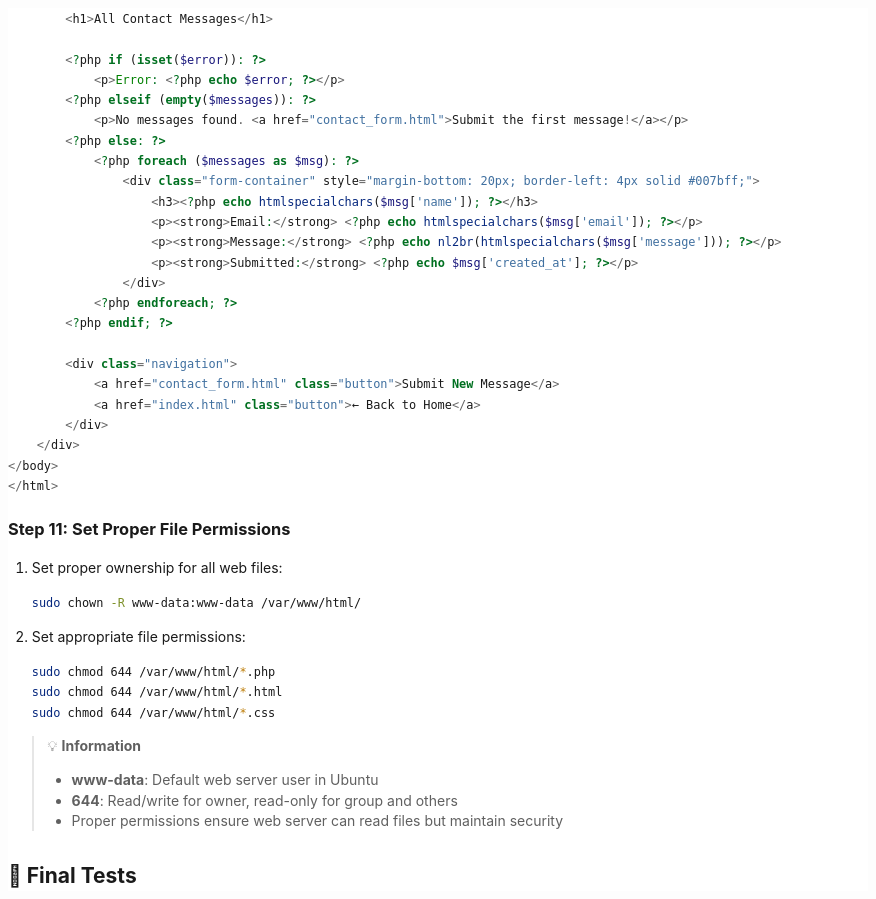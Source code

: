    ```php
           <h1>All Contact Messages</h1>
           
           <?php if (isset($error)): ?>
               <p>Error: <?php echo $error; ?></p>
           <?php elseif (empty($messages)): ?>
               <p>No messages found. <a href="contact_form.html">Submit the first message!</a></p>
           <?php else: ?>
               <?php foreach ($messages as $msg): ?>
                   <div class="form-container" style="margin-bottom: 20px; border-left: 4px solid #007bff;">
                       <h3><?php echo htmlspecialchars($msg['name']); ?></h3>
                       <p><strong>Email:</strong> <?php echo htmlspecialchars($msg['email']); ?></p>
                       <p><strong>Message:</strong> <?php echo nl2br(htmlspecialchars($msg['message'])); ?></p>
                       <p><strong>Submitted:</strong> <?php echo $msg['created_at']; ?></p>
                   </div>
               <?php endforeach; ?>
           <?php endif; ?>
           
           <div class="navigation">
               <a href="contact_form.html" class="button">Submit New Message</a>
               <a href="index.html" class="button">← Back to Home</a>
           </div>
       </div>
   </body>
   </html>
   ```

### Step 11: Set Proper File Permissions

1. Set proper ownership for all web files:

   ```bash
   sudo chown -R www-data:www-data /var/www/html/
   ```

2. Set appropriate file permissions:

   ```bash
   sudo chmod 644 /var/www/html/*.php
   sudo chmod 644 /var/www/html/*.html
   sudo chmod 644 /var/www/html/*.css
   ```

> 💡 **Information**
>
> - **www-data**: Default web server user in Ubuntu
> - **644**: Read/write for owner, read-only for group and others
> - Proper permissions ensure web server can read files but maintain security

## 🧪 Final Tests
